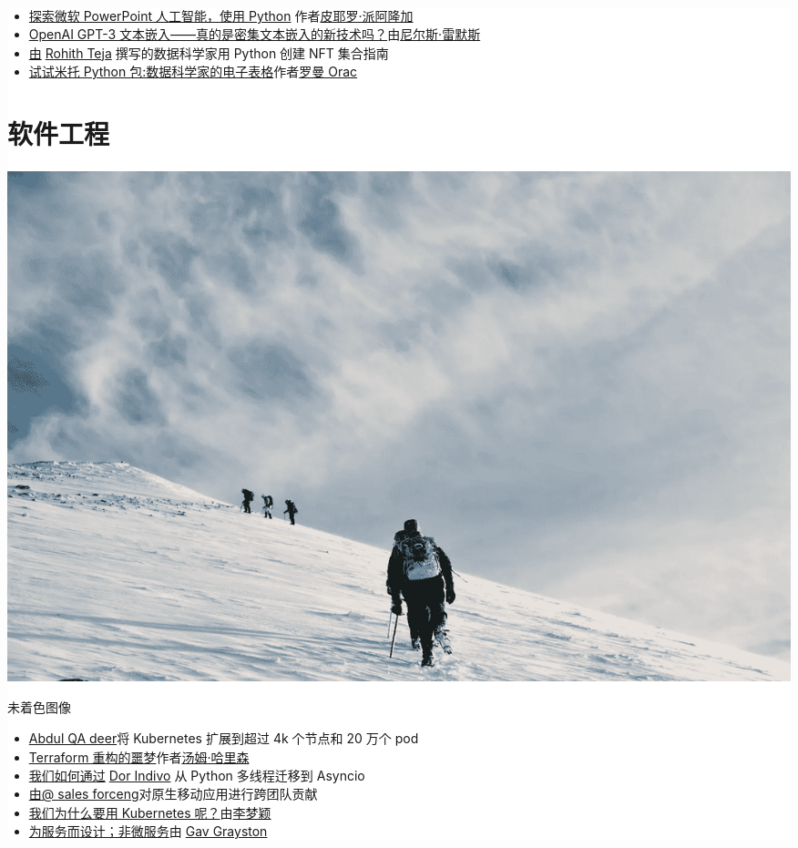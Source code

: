 *   [探索微软 PowerPoint 人工智能，使用 Python](https://towardsdatascience.com/exploring-powerpoint-ai-using-python-75f94d55f8f4) 作者[皮耶罗·派阿隆加](https://medium.com/u/254e653181d2?source=post_page-----c35fc29ccf6--------------------------------)
*   [OpenAI GPT-3 文本嵌入——真的是密集文本嵌入的新技术吗？](https://medium.com/@nils_reimers/openai-gpt-3-text-embeddings-really-a-new-state-of-the-art-in-dense-text-embeddings-6571fe3ec9d9)由[尼尔斯·雷默斯](https://medium.com/u/51ad6744291b?source=post_page-----c35fc29ccf6--------------------------------)
*   [由](/the-data-scientists-guide-to-creating-an-nft-collection-in-python-de1b98163875) [Rohith Teja](https://medium.com/u/d66134dd9f0d?source=post_page-----c35fc29ccf6--------------------------------) 撰写的数据科学家用 Python 创建 NFT 集合指南
*   [试试米托 Python 包:数据科学家的电子表格](/try-mito-python-package-the-data-scientists-spreadsheet-69f1f4160810)作者[罗曼 Orac](https://medium.com/u/68bf0657a0cd?source=post_page-----c35fc29ccf6--------------------------------)

# 软件工程

[![](img/5274f1788b8783cddb2cfac082a6c620.png)](https://medium.com/paypal-tech/scaling-kubernetes-to-over-4k-nodes-and-200k-pods-29988fad6ed)

未着色图像

*   [Abdul QA deer](https://medium.com/paypal-tech/scaling-kubernetes-to-over-4k-nodes-and-200k-pods-29988fad6ed)将 Kubernetes 扩展到超过 4k 个节点和 20 万个 pod
*   [Terraform 重构的噩梦](https://tomharrisonjr.medium.com/terraform-refactoring-nightmare-232790fcdb12)作者[汤姆·哈里森](https://medium.com/u/1fba4038dcff?source=post_page-----c35fc29ccf6--------------------------------)
*   [我们如何通过](https://medium.com/@DorIndivo/how-we-migrated-from-python-multithreading-to-asyncio-128b0c8e4ec5) [Dor Indivo](https://medium.com/u/b1b178533834?source=post_page-----c35fc29ccf6--------------------------------) 从 Python 多线程迁移到 Asyncio
*   [由](https://engineering.salesforce.com/scaling-cross-team-contributions-to-a-native-mobile-app-79c4ec9669e5)[@ sales forceng](https://medium.com/u/41ea9b1cdc2b?source=post_page-----c35fc29ccf6--------------------------------)对原生移动应用进行跨团队贡献
*   [我们为什么要用 Kubernetes 呢？](/why-do-we-use-kubernetes-anyway-644544082f43)由[李梦颖](https://medium.com/u/dbd909ab7ead?source=post_page-----c35fc29ccf6--------------------------------)
*   [为服务而设计；非微服务](/design-for-services-not-microservices-e339883946d7)由 [Gav Grayston](https://medium.com/u/9d6e9d66f369?source=post_page-----c35fc29ccf6--------------------------------)
